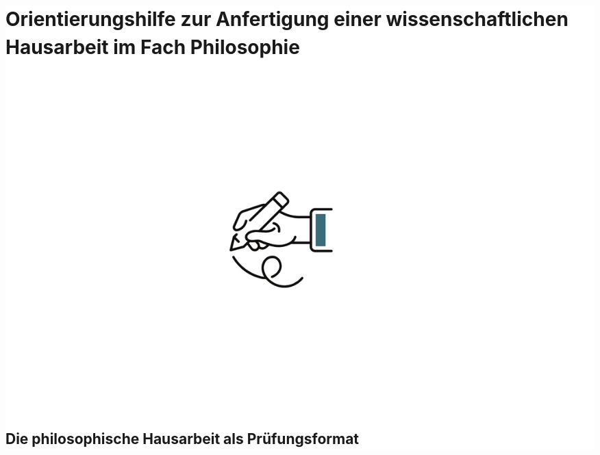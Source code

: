 # Orientierungshilfe zur Anfertigung einer wissenschaftlichen Hausarbeit im Fach Philosophie

![alt-text](0.png)

## Die philosophische Hausarbeit als Prüfungsformat
